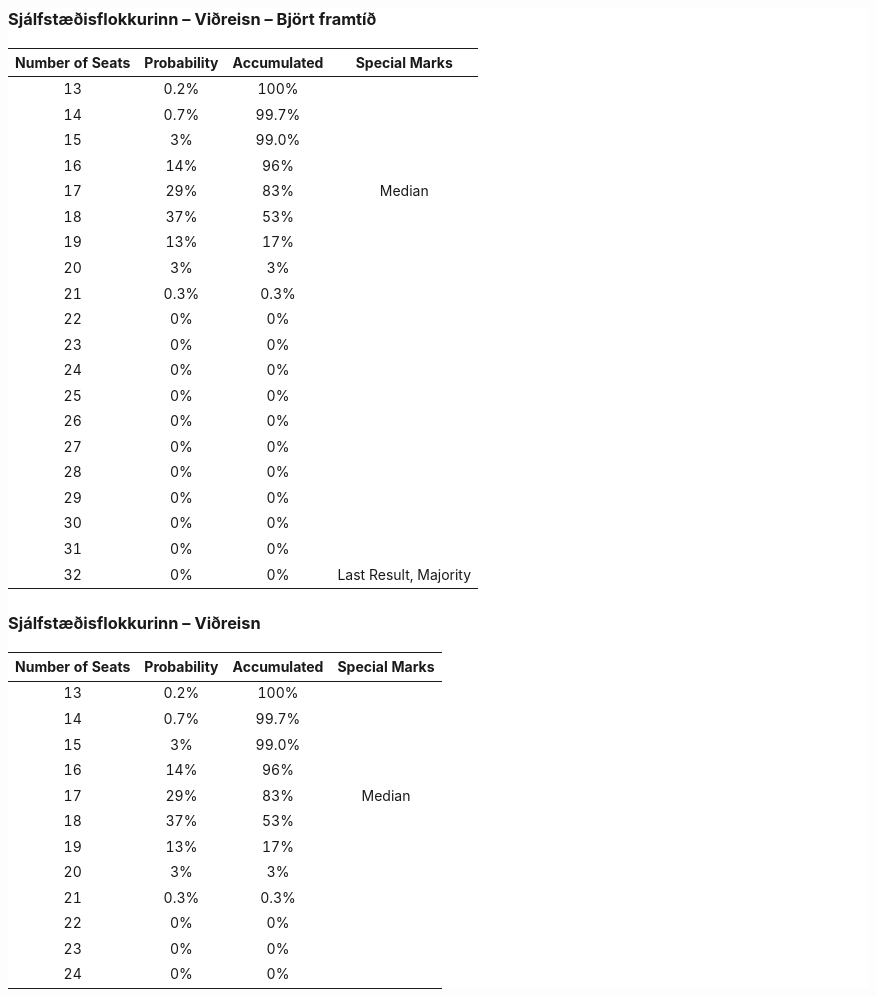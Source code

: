 ### Sjálfstæðisflokkurinn – Viðreisn – Björt framtíð

| Number of Seats | Probability | Accumulated | Special Marks |
|:---------------:|:-----------:|:-----------:|:-------------:|
| 13 | 0.2% | 100% |  |
| 14 | 0.7% | 99.7% |  |
| 15 | 3% | 99.0% |  |
| 16 | 14% | 96% |  |
| 17 | 29% | 83% | Median |
| 18 | 37% | 53% |  |
| 19 | 13% | 17% |  |
| 20 | 3% | 3% |  |
| 21 | 0.3% | 0.3% |  |
| 22 | 0% | 0% |  |
| 23 | 0% | 0% |  |
| 24 | 0% | 0% |  |
| 25 | 0% | 0% |  |
| 26 | 0% | 0% |  |
| 27 | 0% | 0% |  |
| 28 | 0% | 0% |  |
| 29 | 0% | 0% |  |
| 30 | 0% | 0% |  |
| 31 | 0% | 0% |  |
| 32 | 0% | 0% | Last Result, Majority |

### Sjálfstæðisflokkurinn – Viðreisn

| Number of Seats | Probability | Accumulated | Special Marks |
|:---------------:|:-----------:|:-----------:|:-------------:|
| 13 | 0.2% | 100% |  |
| 14 | 0.7% | 99.7% |  |
| 15 | 3% | 99.0% |  |
| 16 | 14% | 96% |  |
| 17 | 29% | 83% | Median |
| 18 | 37% | 53% |  |
| 19 | 13% | 17% |  |
| 20 | 3% | 3% |  |
| 21 | 0.3% | 0.3% |  |
| 22 | 0% | 0% |  |
| 23 | 0% | 0% |  |
| 24 | 0% | 0% |  |